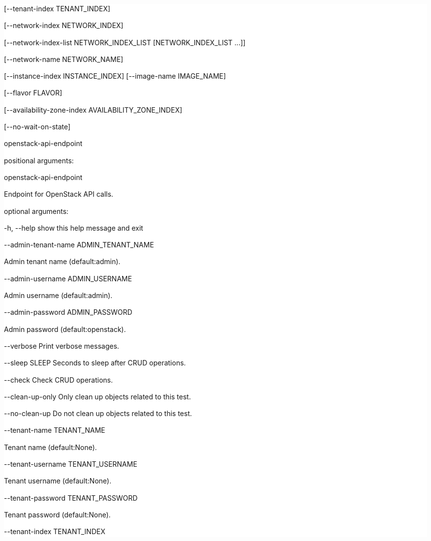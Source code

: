\[--tenant-index TENANT\_INDEX\]

\[--network-index NETWORK\_INDEX\]

\[--network-index-list NETWORK\_INDEX\_LIST \[NETWORK\_INDEX\_LIST
...\]\]

\[--network-name NETWORK\_NAME\]

\[--instance-index INSTANCE\_INDEX\] \[--image-name IMAGE\_NAME\]

\[--flavor FLAVOR\]

\[--availability-zone-index AVAILABILITY\_ZONE\_INDEX\]

\[--no-wait-on-state\]

openstack-api-endpoint

positional arguments:

openstack-api-endpoint

Endpoint for OpenStack API calls.

optional arguments:

-h, --help show this help message and exit

--admin-tenant-name ADMIN\_TENANT\_NAME

Admin tenant name (default:admin).

--admin-username ADMIN\_USERNAME

Admin username (default:admin).

--admin-password ADMIN\_PASSWORD

Admin password (default:openstack).

--verbose Print verbose messages.

--sleep SLEEP Seconds to sleep after CRUD operations.

--check Check CRUD operations.

--clean-up-only Only clean up objects related to this test.

--no-clean-up Do not clean up objects related to this test.

--tenant-name TENANT\_NAME

Tenant name (default:None).

--tenant-username TENANT\_USERNAME

Tenant username (default:None).

--tenant-password TENANT\_PASSWORD

Tenant password (default:None).

--tenant-index TENANT\_INDEX
